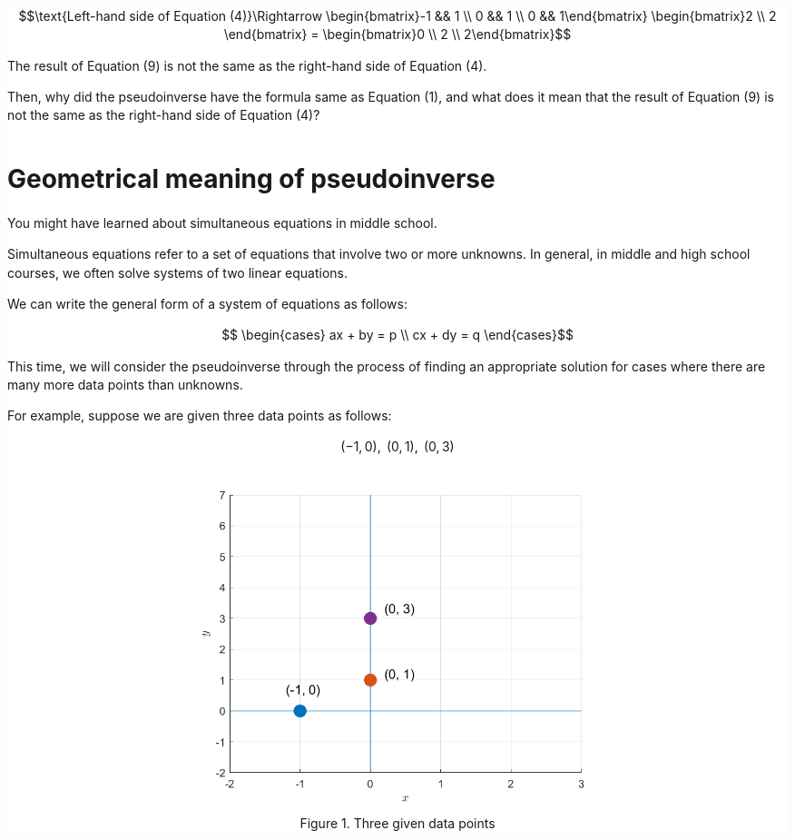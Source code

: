 $$\text{Left-hand side of Equation (4)}\Rightarrow   \begin{bmatrix}-1 && 1 \\ 0 && 1 \\ 0 && 1\end{bmatrix}  \begin{bmatrix}2 \\ 2 \end{bmatrix} =   \begin{bmatrix}0 \\ 2 \\ 2\end{bmatrix}$$

[//]:# (Equation 9)

The result of Equation (9) is not the same as the right-hand side of Equation (4).

Then, why did the pseudoinverse have the formula same as Equation (1), and what does it mean that the result of Equation (9) is not the same as the right-hand side of Equation (4)?

# Geometrical meaning of pseudoinverse

You might have learned about simultaneous equations in middle school.

Simultaneous equations refer to a set of equations that involve two or more unknowns. In general, in middle and high school courses, we often solve systems of two linear equations.

We can write the general form of a system of equations as follows:

$$  \begin{cases}    ax + by = p \\    cx + dy = q  \end{cases}$$

This time, we will consider the pseudoinverse through the process of finding an appropriate solution for cases where there are many more data points than unknowns.

For example, suppose we are given three data points as follows:

$$(-1, 0),\text{ }(0, 1),\text{ }(0, 3)$$

<p align = "center">
  <img width = "500" src = "https://raw.githubusercontent.com/angeloyeo/angeloyeo.github.io/master/pics/2020-08-24-linear_regression/pic1.png">
  <br>
  Figure 1. Three given data points
</p>
